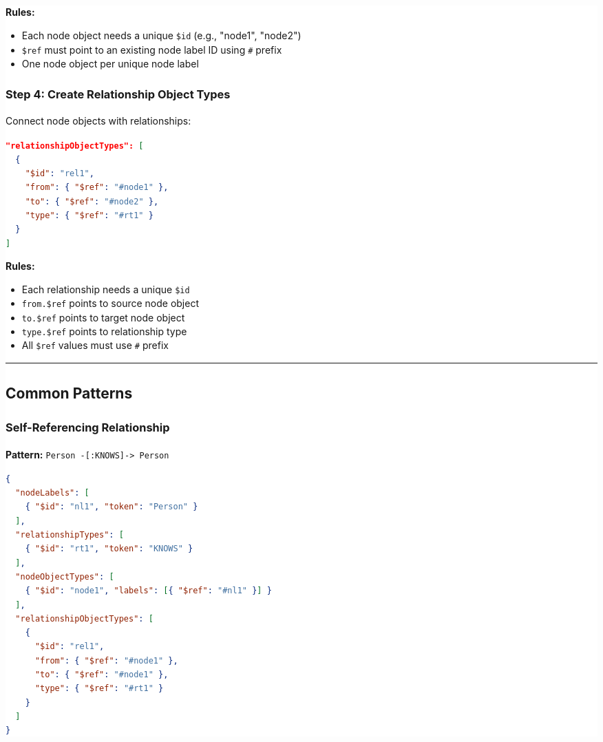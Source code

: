 **Rules:**
- Each node object needs a unique `$id` (e.g., "node1", "node2")
- `$ref` must point to an existing node label ID using `#` prefix
- One node object per unique node label

### Step 4: Create Relationship Object Types

Connect node objects with relationships:

```json
"relationshipObjectTypes": [
  {
    "$id": "rel1",
    "from": { "$ref": "#node1" },
    "to": { "$ref": "#node2" },
    "type": { "$ref": "#rt1" }
  }
]
```

**Rules:**
- Each relationship needs a unique `$id`
- `from.$ref` points to source node object
- `to.$ref` points to target node object
- `type.$ref` points to relationship type
- All `$ref` values must use `#` prefix

---

## Common Patterns

### Self-Referencing Relationship

**Pattern:** `Person -[:KNOWS]-> Person`

```json
{
  "nodeLabels": [
    { "$id": "nl1", "token": "Person" }
  ],
  "relationshipTypes": [
    { "$id": "rt1", "token": "KNOWS" }
  ],
  "nodeObjectTypes": [
    { "$id": "node1", "labels": [{ "$ref": "#nl1" }] }
  ],
  "relationshipObjectTypes": [
    {
      "$id": "rel1",
      "from": { "$ref": "#node1" },
      "to": { "$ref": "#node1" },
      "type": { "$ref": "#rt1" }
    }
  ]
}
```
